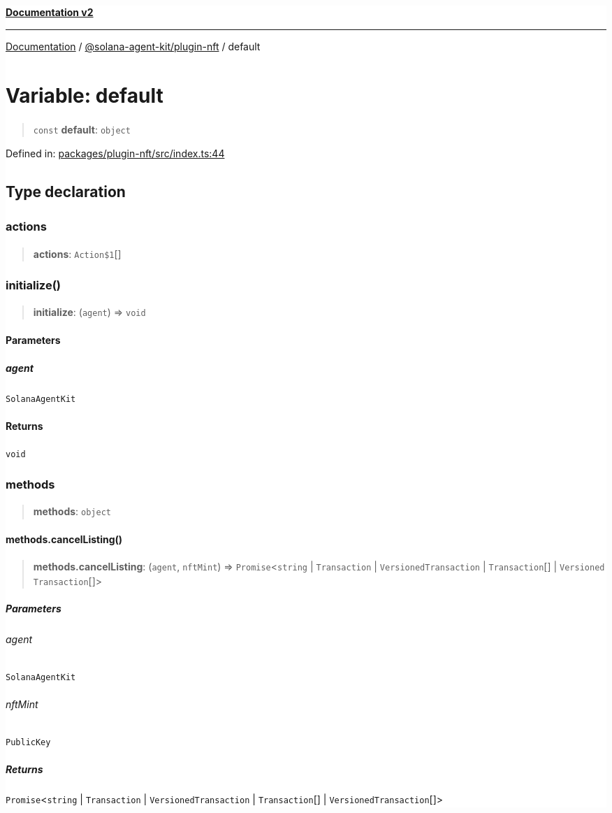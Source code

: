 [**Documentation v2**](../../../README.md)

***

[Documentation](../../../README.md) / [@solana-agent-kit/plugin-nft](../README.md) / default

# Variable: default

> `const` **default**: `object`

Defined in: [packages/plugin-nft/src/index.ts:44](https://github.com/scriptscrypt/solana-agent-kit/blob/8d48a57968ef71c6851a44a8efa685e80e815610/packages/plugin-nft/src/index.ts#L44)

## Type declaration

### actions

> **actions**: `Action$1`[]

### initialize()

> **initialize**: (`agent`) => `void`

#### Parameters

##### agent

`SolanaAgentKit`

#### Returns

`void`

### methods

> **methods**: `object`

#### methods.cancelListing()

> **methods.cancelListing**: (`agent`, `nftMint`) => `Promise`\<`string` \| `Transaction` \| `VersionedTransaction` \| `Transaction`[] \| `VersionedTransaction`[]\>

##### Parameters

###### agent

`SolanaAgentKit`

###### nftMint

`PublicKey`

##### Returns

`Promise`\<`string` \| `Transaction` \| `VersionedTransaction` \| `Transaction`[] \| `VersionedTransaction`[]\>
